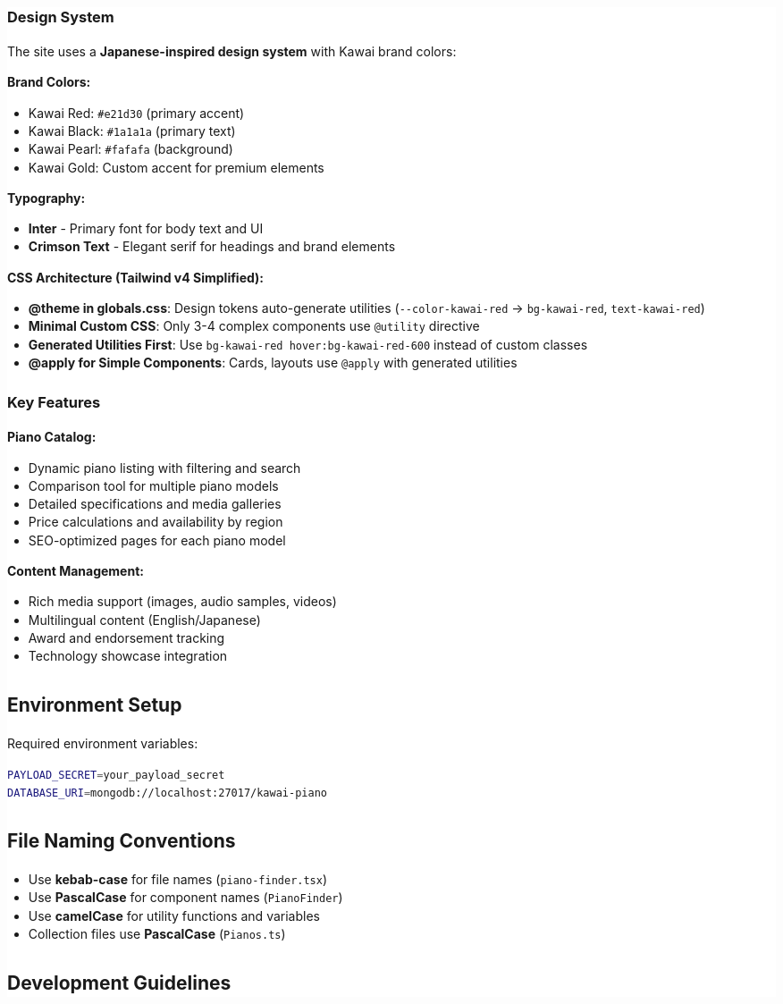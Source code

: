 ### Design System

The site uses a **Japanese-inspired design system** with Kawai brand colors:

**Brand Colors:**
- Kawai Red: `#e21d30` (primary accent)
- Kawai Black: `#1a1a1a` (primary text)
- Kawai Pearl: `#fafafa` (background)
- Kawai Gold: Custom accent for premium elements

**Typography:**
- **Inter** - Primary font for body text and UI
- **Crimson Text** - Elegant serif for headings and brand elements

**CSS Architecture (Tailwind v4 Simplified):**
- **@theme in globals.css**: Design tokens auto-generate utilities (`--color-kawai-red` → `bg-kawai-red`, `text-kawai-red`)
- **Minimal Custom CSS**: Only 3-4 complex components use `@utility` directive
- **Generated Utilities First**: Use `bg-kawai-red hover:bg-kawai-red-600` instead of custom classes
- **@apply for Simple Components**: Cards, layouts use `@apply` with generated utilities

### Key Features

**Piano Catalog:**
- Dynamic piano listing with filtering and search
- Comparison tool for multiple piano models
- Detailed specifications and media galleries
- Price calculations and availability by region
- SEO-optimized pages for each piano model

**Content Management:**
- Rich media support (images, audio samples, videos)
- Multilingual content (English/Japanese)
- Award and endorsement tracking
- Technology showcase integration

## Environment Setup

Required environment variables:
```bash
PAYLOAD_SECRET=your_payload_secret
DATABASE_URI=mongodb://localhost:27017/kawai-piano
```

## File Naming Conventions

- Use **kebab-case** for file names (`piano-finder.tsx`)
- Use **PascalCase** for component names (`PianoFinder`)
- Use **camelCase** for utility functions and variables
- Collection files use **PascalCase** (`Pianos.ts`)

## Development Guidelines
